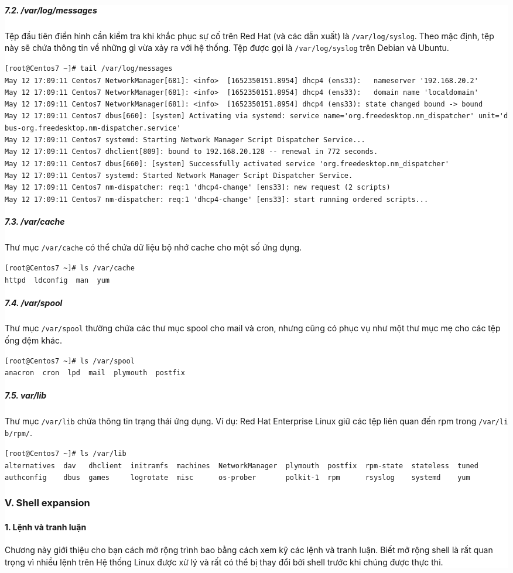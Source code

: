 ##### 7.2. /var/log/messages
Tệp đầu tiên điển hình cần kiểm tra khi khắc phục sự cố trên Red Hat (và các dẫn xuất) là `/var/log/syslog`. Theo mặc định, tệp này sẽ chứa thông tin về những gì vừa xảy ra với hệ thống. Tệp được gọi là `/var/log/syslog` trên Debian và Ubuntu.
```
[root@Centos7 ~]# tail /var/log/messages
May 12 17:09:11 Centos7 NetworkManager[681]: <info>  [1652350151.8954] dhcp4 (ens33):   nameserver '192.168.20.2'
May 12 17:09:11 Centos7 NetworkManager[681]: <info>  [1652350151.8954] dhcp4 (ens33):   domain name 'localdomain'
May 12 17:09:11 Centos7 NetworkManager[681]: <info>  [1652350151.8954] dhcp4 (ens33): state changed bound -> bound
May 12 17:09:11 Centos7 dbus[660]: [system] Activating via systemd: service name='org.freedesktop.nm_dispatcher' unit='dbus-org.freedesktop.nm-dispatcher.service'
May 12 17:09:11 Centos7 systemd: Starting Network Manager Script Dispatcher Service...
May 12 17:09:11 Centos7 dhclient[809]: bound to 192.168.20.128 -- renewal in 772 seconds.
May 12 17:09:11 Centos7 dbus[660]: [system] Successfully activated service 'org.freedesktop.nm_dispatcher'
May 12 17:09:11 Centos7 systemd: Started Network Manager Script Dispatcher Service.
May 12 17:09:11 Centos7 nm-dispatcher: req:1 'dhcp4-change' [ens33]: new request (2 scripts)
May 12 17:09:11 Centos7 nm-dispatcher: req:1 'dhcp4-change' [ens33]: start running ordered scripts...
```

##### 7.3. /var/cache
Thư mục `/var/cache` có thể chứa dữ liệu bộ nhớ cache cho một số ứng dụng.
```
[root@Centos7 ~]# ls /var/cache
httpd  ldconfig  man  yum
```

##### 7.4. /var/spool
Thư mục `/var/spool` thường chứa các thư mục spool cho mail và cron, nhưng cũng có phục vụ như một thư mục mẹ cho các tệp ống đệm khác.
```
[root@Centos7 ~]# ls /var/spool
anacron  cron  lpd  mail  plymouth  postfix
```

##### 7.5. var/lib
Thư mục `/var/lib` chứa thông tin trạng thái ứng dụng.
Ví dụ: Red Hat Enterprise Linux giữ các tệp liên quan đến rpm trong `/var/lib/rpm/`.
```
[root@Centos7 ~]# ls /var/lib
alternatives  dav   dhclient  initramfs  machines  NetworkManager  plymouth  postfix  rpm-state  stateless  tuned
authconfig    dbus  games     logrotate  misc      os-prober       polkit-1  rpm      rsyslog    systemd    yum
```
### V. Shell expansion
#### 1. Lệnh và tranh luận
Chương này giới thiệu cho bạn cách mở rộng trình bao bằng cách xem kỹ các lệnh và tranh luận. Biết mở rộng shell là rất quan trọng vì nhiều lệnh trên
Hệ thống Linux được xử lý và rất có thể bị thay đổi bởi shell trước khi chúng được thực thi.
